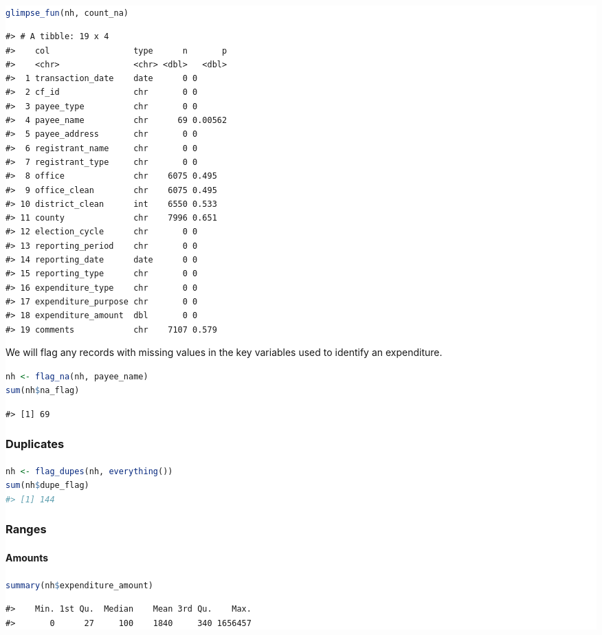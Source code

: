 ``` r
glimpse_fun(nh, count_na)
```

    #> # A tibble: 19 x 4
    #>    col                 type      n       p
    #>    <chr>               <chr> <dbl>   <dbl>
    #>  1 transaction_date    date      0 0      
    #>  2 cf_id               chr       0 0      
    #>  3 payee_type          chr       0 0      
    #>  4 payee_name          chr      69 0.00562
    #>  5 payee_address       chr       0 0      
    #>  6 registrant_name     chr       0 0      
    #>  7 registrant_type     chr       0 0      
    #>  8 office              chr    6075 0.495  
    #>  9 office_clean        chr    6075 0.495  
    #> 10 district_clean      int    6550 0.533  
    #> 11 county              chr    7996 0.651  
    #> 12 election_cycle      chr       0 0      
    #> 13 reporting_period    chr       0 0      
    #> 14 reporting_date      date      0 0      
    #> 15 reporting_type      chr       0 0      
    #> 16 expenditure_type    chr       0 0      
    #> 17 expenditure_purpose chr       0 0      
    #> 18 expenditure_amount  dbl       0 0      
    #> 19 comments            chr    7107 0.579

We will flag any records with missing values in the key variables used
to identify an expenditure.

``` r
nh <- flag_na(nh, payee_name)
sum(nh$na_flag)
```

    #> [1] 69

### Duplicates

``` r
nh <- flag_dupes(nh, everything())
sum(nh$dupe_flag)
#> [1] 144
```

### Ranges

#### Amounts

``` r
summary(nh$expenditure_amount)
```

    #>    Min. 1st Qu.  Median    Mean 3rd Qu.    Max. 
    #>       0      27     100    1840     340 1656457
